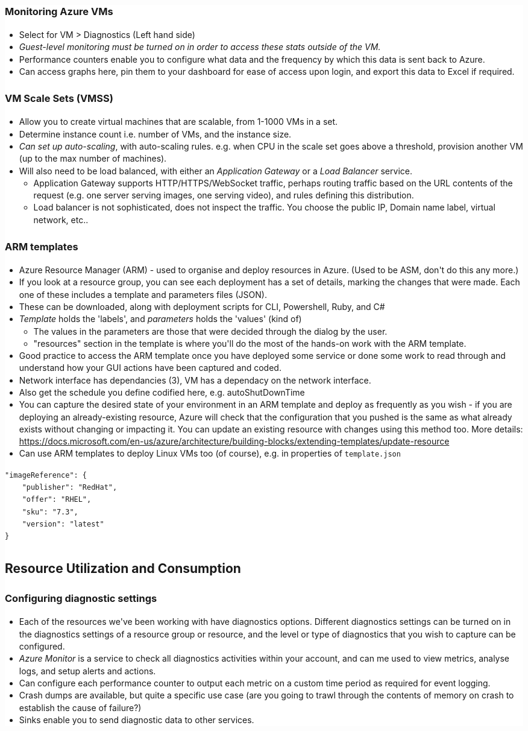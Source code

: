 ### Monitoring Azure VMs
- Select for VM > Diagnostics (Left hand side)
- *Guest-level monitoring must be turned on in order to access these stats outside of the VM.*
- Performance counters enable you to configure what data and the frequency by which this data is sent back to Azure.
- Can access graphs here, pin them to your dashboard for ease of access upon login, and export this data to Excel if required.

### VM Scale Sets (VMSS)
- Allow you to create virtual machines that are scalable, from 1-1000 VMs in a set. 
- Determine instance count i.e. number of VMs, and the instance size. 
- *Can set up auto-scaling*, with auto-scaling rules. e.g. when CPU in the scale set goes above a threshold, provision another VM (up to the max number of machines). 
- Will also need to be load balanced, with either an *Application Gateway* or a *Load Balancer* service. 
	- Application Gateway supports HTTP/HTTPS/WebSocket traffic, perhaps routing traffic based on the URL contents of the request (e.g. one server serving images, one serving video), and rules defining this distribution.
	- Load balancer is not sophisticated, does not inspect the traffic. You choose the public IP, Domain name label, virtual network, etc.. 

### ARM templates
- Azure Resource Manager (ARM) - used to organise and deploy resources in Azure. (Used to be ASM, don't do this any more.)
- If you look at a resource group, you can see each deployment has a set of details, marking the changes that were made. Each one of these includes a template and parameters files (JSON).  
- These can be downloaded, along with deployment scripts for CLI, Powershell, Ruby, and C#
- _Template_ holds the 'labels', and _parameters_ holds the 'values' (kind of)
	- The values in the parameters are those that were decided through the dialog by the user.
	- "resources" section in the template is where you'll do the most of the hands-on work with the ARM template.
- Good practice to access the ARM template once you have deployed some service or done some work to read through and understand how your GUI actions have been captured and coded.
- Network interface has dependancies (3), VM has a dependacy on the network interface. 
- Also get the schedule you define codified here, e.g. autoShutDownTime
- You can capture the desired state of your environment in an ARM template and deploy as frequently as you wish - if you are deploying an already-existing resource, Azure will check that the configuration that you pushed is the same as what already exists without changing or impacting it. You can update an existing resource with changes using this method too. More details: https://docs.microsoft.com/en-us/azure/architecture/building-blocks/extending-templates/update-resource
- Can use ARM templates to deploy Linux VMs too (of course), e.g. in properties of `template.json`
```
"imageReference": {
	"publisher": "RedHat",
	"offer": "RHEL",
	"sku": "7.3",
	"version": "latest"
}
```
## Resource Utilization and Consumption
### Configuring diagnostic settings
- Each of the resources we've been working with have diagnostics options. Different diagnostics settings can be turned on in the diagnostics settings of a resource group or resource, and the level or type of diagnostics that you wish to capture can be configured.
- _Azure Monitor_ is a service to check all diagnostics activities within your account, and can me used to view metrics, analyse logs, and setup alerts and actions.
- Can configure each performance counter to output each metric on a custom time period as required for event logging.
- Crash dumps are available, but quite a specific use case (are you going to trawl through the contents of memory on crash to establish the cause of failure?)
- Sinks enable you to send diagnostic data to other services.